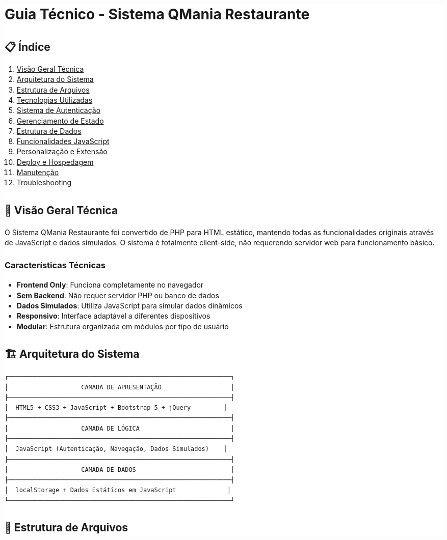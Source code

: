# Guia Técnico - Sistema QMania Restaurante

## 📋 Índice

1. [Visão Geral Técnica](#visão-geral-técnica)
2. [Arquitetura do Sistema](#arquitetura-do-sistema)
3. [Estrutura de Arquivos](#estrutura-de-arquivos)
4. [Tecnologias Utilizadas](#tecnologias-utilizadas)
5. [Sistema de Autenticação](#sistema-de-autenticação)
6. [Gerenciamento de Estado](#gerenciamento-de-estado)
7. [Estrutura de Dados](#estrutura-de-dados)
8. [Funcionalidades JavaScript](#funcionalidades-javascript)
9. [Personalização e Extensão](#personalização-e-extensão)
10. [Deploy e Hospedagem](#deploy-e-hospedagem)
11. [Manutenção](#manutenção)
12. [Troubleshooting](#troubleshooting)

## 🔧 Visão Geral Técnica

O Sistema QMania Restaurante foi convertido de PHP para HTML estático, mantendo todas as funcionalidades originais através de JavaScript e dados simulados. O sistema é totalmente client-side, não requerendo servidor web para funcionamento básico.

### Características Técnicas
- **Frontend Only**: Funciona completamente no navegador
- **Sem Backend**: Não requer servidor PHP ou banco de dados
- **Dados Simulados**: Utiliza JavaScript para simular dados dinâmicos
- **Responsivo**: Interface adaptável a diferentes dispositivos
- **Modular**: Estrutura organizada em módulos por tipo de usuário

## 🏗️ Arquitetura do Sistema

```
┌─────────────────────────────────────────────────────────────┐
│                    CAMADA DE APRESENTAÇÃO                   │
├─────────────────────────────────────────────────────────────┤
│  HTML5 + CSS3 + JavaScript + Bootstrap 5 + jQuery         │
├─────────────────────────────────────────────────────────────┤
│                    CAMADA DE LÓGICA                         │
├─────────────────────────────────────────────────────────────┤
│  JavaScript (Autenticação, Navegação, Dados Simulados)    │
├─────────────────────────────────────────────────────────────┤
│                    CAMADA DE DADOS                          │
├─────────────────────────────────────────────────────────────┤
│  localStorage + Dados Estáticos em JavaScript              │
└─────────────────────────────────────────────────────────────┘
```

## 📁 Estrutura de Arquivos
